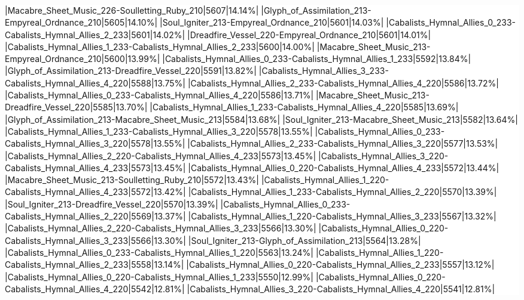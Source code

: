 |Macabre_Sheet_Music_226-Soulletting_Ruby_210|5607|14.14%|
|Glyph_of_Assimilation_213-Empyreal_Ordnance_210|5605|14.10%|
|Soul_Igniter_213-Empyreal_Ordnance_210|5601|14.03%|
|Cabalists_Hymnal_Allies_0_233-Cabalists_Hymnal_Allies_2_233|5601|14.02%|
|Dreadfire_Vessel_220-Empyreal_Ordnance_210|5601|14.01%|
|Cabalists_Hymnal_Allies_1_233-Cabalists_Hymnal_Allies_2_233|5600|14.00%|
|Macabre_Sheet_Music_213-Empyreal_Ordnance_210|5600|13.99%|
|Cabalists_Hymnal_Allies_0_233-Cabalists_Hymnal_Allies_1_233|5592|13.84%|
|Glyph_of_Assimilation_213-Dreadfire_Vessel_220|5591|13.82%|
|Cabalists_Hymnal_Allies_3_233-Cabalists_Hymnal_Allies_4_220|5588|13.75%|
|Cabalists_Hymnal_Allies_2_233-Cabalists_Hymnal_Allies_4_220|5586|13.72%|
|Cabalists_Hymnal_Allies_0_233-Cabalists_Hymnal_Allies_4_220|5586|13.71%|
|Macabre_Sheet_Music_213-Dreadfire_Vessel_220|5585|13.70%|
|Cabalists_Hymnal_Allies_1_233-Cabalists_Hymnal_Allies_4_220|5585|13.69%|
|Glyph_of_Assimilation_213-Macabre_Sheet_Music_213|5584|13.68%|
|Soul_Igniter_213-Macabre_Sheet_Music_213|5582|13.64%|
|Cabalists_Hymnal_Allies_1_233-Cabalists_Hymnal_Allies_3_220|5578|13.55%|
|Cabalists_Hymnal_Allies_0_233-Cabalists_Hymnal_Allies_3_220|5578|13.55%|
|Cabalists_Hymnal_Allies_2_233-Cabalists_Hymnal_Allies_3_220|5577|13.53%|
|Cabalists_Hymnal_Allies_2_220-Cabalists_Hymnal_Allies_4_233|5573|13.45%|
|Cabalists_Hymnal_Allies_3_220-Cabalists_Hymnal_Allies_4_233|5573|13.45%|
|Cabalists_Hymnal_Allies_0_220-Cabalists_Hymnal_Allies_4_233|5572|13.44%|
|Macabre_Sheet_Music_213-Soulletting_Ruby_210|5572|13.43%|
|Cabalists_Hymnal_Allies_1_220-Cabalists_Hymnal_Allies_4_233|5572|13.42%|
|Cabalists_Hymnal_Allies_1_233-Cabalists_Hymnal_Allies_2_220|5570|13.39%|
|Soul_Igniter_213-Dreadfire_Vessel_220|5570|13.39%|
|Cabalists_Hymnal_Allies_0_233-Cabalists_Hymnal_Allies_2_220|5569|13.37%|
|Cabalists_Hymnal_Allies_1_220-Cabalists_Hymnal_Allies_3_233|5567|13.32%|
|Cabalists_Hymnal_Allies_2_220-Cabalists_Hymnal_Allies_3_233|5566|13.30%|
|Cabalists_Hymnal_Allies_0_220-Cabalists_Hymnal_Allies_3_233|5566|13.30%|
|Soul_Igniter_213-Glyph_of_Assimilation_213|5564|13.28%|
|Cabalists_Hymnal_Allies_0_233-Cabalists_Hymnal_Allies_1_220|5563|13.24%|
|Cabalists_Hymnal_Allies_1_220-Cabalists_Hymnal_Allies_2_233|5558|13.14%|
|Cabalists_Hymnal_Allies_0_220-Cabalists_Hymnal_Allies_2_233|5557|13.12%|
|Cabalists_Hymnal_Allies_0_220-Cabalists_Hymnal_Allies_1_233|5550|12.99%|
|Cabalists_Hymnal_Allies_0_220-Cabalists_Hymnal_Allies_4_220|5542|12.81%|
|Cabalists_Hymnal_Allies_3_220-Cabalists_Hymnal_Allies_4_220|5541|12.81%|